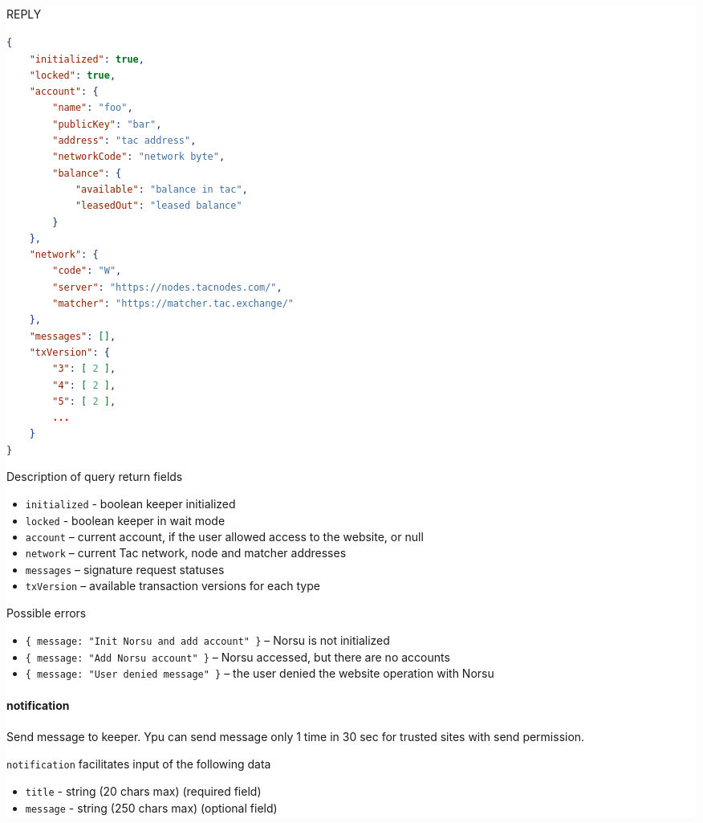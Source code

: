 REPLY

```json
{
    "initialized": true,
    "locked": true,
    "account": {
        "name": "foo",
        "publicKey": "bar",
        "address": "tac address",
        "networkCode": "network byte",
        "balance": {
            "available": "balance in tac",
            "leasedOut": "leased balance"
        }
    },
    "network": {
        "code": "W",
        "server": "https://nodes.tacnodes.com/",
        "matcher": "https://matcher.tac.exchange/"
    },
    "messages": [],
    "txVersion": {
        "3": [ 2 ],
        "4": [ 2 ],
        "5": [ 2 ],
        ...
    }
}
```

Description of query return fields

- `initialized` - boolean keeper initialized
- `locked` - boolean keeper in wait mode
- `account` – current account, if the user allowed access to the website, or null
- `network` – current Tac network, node and matcher addresses
- `messages` – signature request statuses
- `txVersion` – available transaction versions for each type

Possible errors

- `{ message: "Init Norsu and add account" }` – Norsu is not initialized
- `{ message: "Add Norsu account" }` – Norsu accessed, but there are no accounts
- `{ message: "User denied message" }` – the user denied the website operation with Norsu

#### notification

Send message to keeper.
Ypu can send message only 1 time in 30 sec for trusted sites with send permission.

`notification` facilitates input of the following data

- `title` - string (20 chars max) (required field)
- `message` - string (250 chars max) (optional field)
